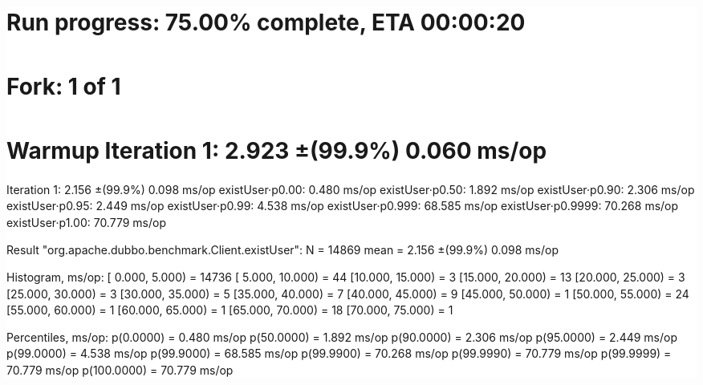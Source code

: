 # Run progress: 75.00% complete, ETA 00:00:20
# Fork: 1 of 1
# Warmup Iteration   1: 2.923 ±(99.9%) 0.060 ms/op
Iteration   1: 2.156 ±(99.9%) 0.098 ms/op
                 existUser·p0.00:   0.480 ms/op
                 existUser·p0.50:   1.892 ms/op
                 existUser·p0.90:   2.306 ms/op
                 existUser·p0.95:   2.449 ms/op
                 existUser·p0.99:   4.538 ms/op
                 existUser·p0.999:  68.585 ms/op
                 existUser·p0.9999: 70.268 ms/op
                 existUser·p1.00:   70.779 ms/op



Result "org.apache.dubbo.benchmark.Client.existUser":
  N = 14869
  mean =      2.156 ±(99.9%) 0.098 ms/op

  Histogram, ms/op:
    [ 0.000,  5.000) = 14736 
    [ 5.000, 10.000) = 44 
    [10.000, 15.000) = 3 
    [15.000, 20.000) = 13 
    [20.000, 25.000) = 3 
    [25.000, 30.000) = 3 
    [30.000, 35.000) = 5 
    [35.000, 40.000) = 7 
    [40.000, 45.000) = 9 
    [45.000, 50.000) = 1 
    [50.000, 55.000) = 24 
    [55.000, 60.000) = 1 
    [60.000, 65.000) = 1 
    [65.000, 70.000) = 18 
    [70.000, 75.000) = 1 

  Percentiles, ms/op:
      p(0.0000) =      0.480 ms/op
     p(50.0000) =      1.892 ms/op
     p(90.0000) =      2.306 ms/op
     p(95.0000) =      2.449 ms/op
     p(99.0000) =      4.538 ms/op
     p(99.9000) =     68.585 ms/op
     p(99.9900) =     70.268 ms/op
     p(99.9990) =     70.779 ms/op
     p(99.9999) =     70.779 ms/op
    p(100.0000) =     70.779 ms/op

